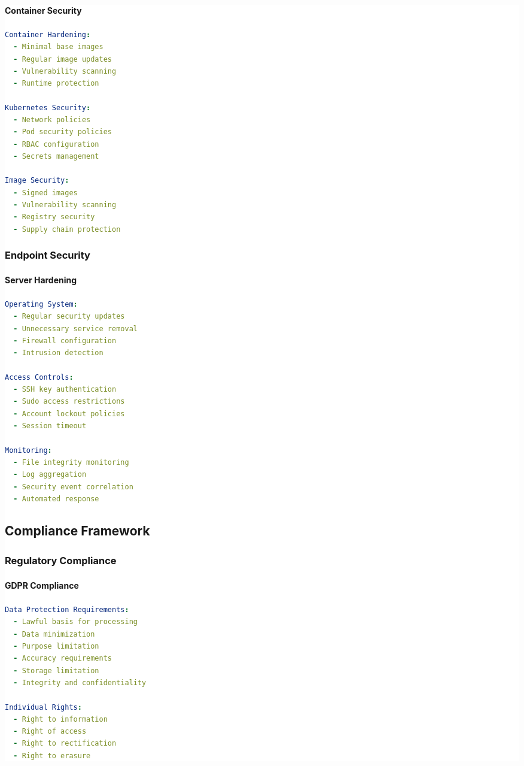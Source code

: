 #### Container Security
```yaml
Container Hardening:
  - Minimal base images
  - Regular image updates
  - Vulnerability scanning
  - Runtime protection

Kubernetes Security:
  - Network policies
  - Pod security policies
  - RBAC configuration
  - Secrets management

Image Security:
  - Signed images
  - Vulnerability scanning
  - Registry security
  - Supply chain protection
```

### Endpoint Security

#### Server Hardening
```yaml
Operating System:
  - Regular security updates
  - Unnecessary service removal
  - Firewall configuration
  - Intrusion detection

Access Controls:
  - SSH key authentication
  - Sudo access restrictions
  - Account lockout policies
  - Session timeout

Monitoring:
  - File integrity monitoring
  - Log aggregation
  - Security event correlation
  - Automated response
```

## Compliance Framework

### Regulatory Compliance

#### GDPR Compliance
```yaml
Data Protection Requirements:
  - Lawful basis for processing
  - Data minimization
  - Purpose limitation
  - Accuracy requirements
  - Storage limitation
  - Integrity and confidentiality

Individual Rights:
  - Right to information
  - Right of access
  - Right to rectification
  - Right to erasure
```